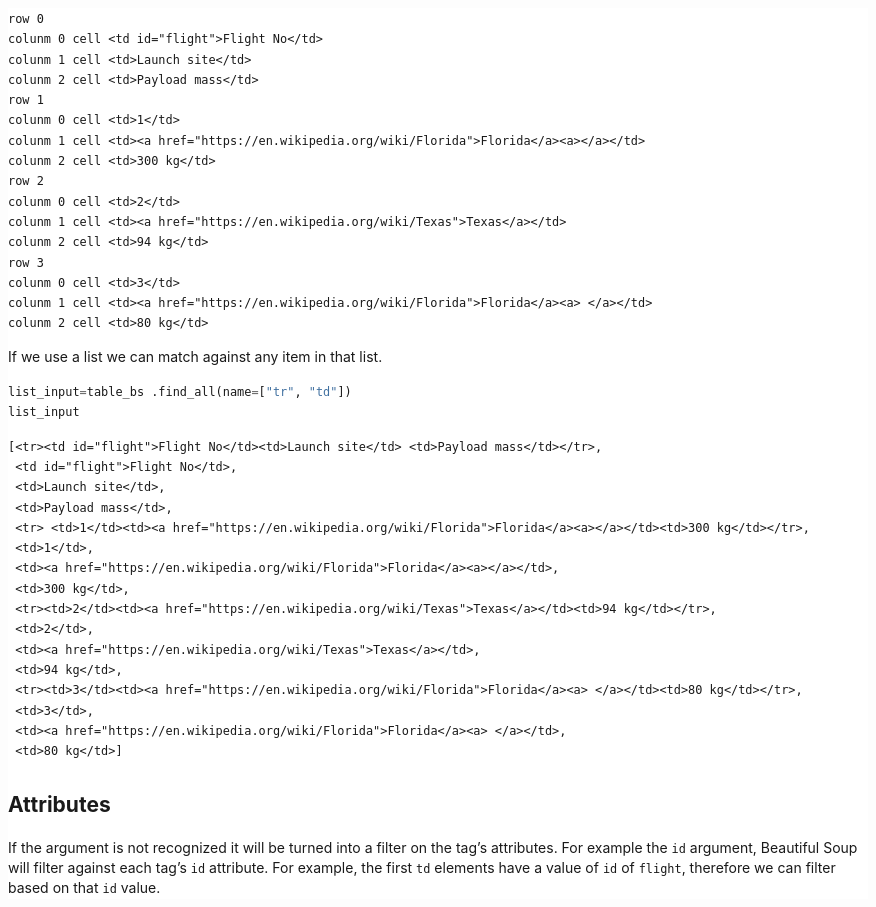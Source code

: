     row 0
    colunm 0 cell <td id="flight">Flight No</td>
    colunm 1 cell <td>Launch site</td>
    colunm 2 cell <td>Payload mass</td>
    row 1
    colunm 0 cell <td>1</td>
    colunm 1 cell <td><a href="https://en.wikipedia.org/wiki/Florida">Florida</a><a></a></td>
    colunm 2 cell <td>300 kg</td>
    row 2
    colunm 0 cell <td>2</td>
    colunm 1 cell <td><a href="https://en.wikipedia.org/wiki/Texas">Texas</a></td>
    colunm 2 cell <td>94 kg</td>
    row 3
    colunm 0 cell <td>3</td>
    colunm 1 cell <td><a href="https://en.wikipedia.org/wiki/Florida">Florida</a><a> </a></td>
    colunm 2 cell <td>80 kg</td>


If we use a list we can match against any item in that list.



```python
list_input=table_bs .find_all(name=["tr", "td"])
list_input
```




    [<tr><td id="flight">Flight No</td><td>Launch site</td> <td>Payload mass</td></tr>,
     <td id="flight">Flight No</td>,
     <td>Launch site</td>,
     <td>Payload mass</td>,
     <tr> <td>1</td><td><a href="https://en.wikipedia.org/wiki/Florida">Florida</a><a></a></td><td>300 kg</td></tr>,
     <td>1</td>,
     <td><a href="https://en.wikipedia.org/wiki/Florida">Florida</a><a></a></td>,
     <td>300 kg</td>,
     <tr><td>2</td><td><a href="https://en.wikipedia.org/wiki/Texas">Texas</a></td><td>94 kg</td></tr>,
     <td>2</td>,
     <td><a href="https://en.wikipedia.org/wiki/Texas">Texas</a></td>,
     <td>94 kg</td>,
     <tr><td>3</td><td><a href="https://en.wikipedia.org/wiki/Florida">Florida</a><a> </a></td><td>80 kg</td></tr>,
     <td>3</td>,
     <td><a href="https://en.wikipedia.org/wiki/Florida">Florida</a><a> </a></td>,
     <td>80 kg</td>]



## Attributes


If the argument is not recognized it will be turned into a filter on the tag’s attributes. For example the <code>id</code>  argument, Beautiful Soup will filter against each tag’s <code>id</code> attribute. For example, the first <code>td</code> elements have a value of <code>id</code> of <code>flight</code>, therefore we can filter based on that <code>id</code> value.
